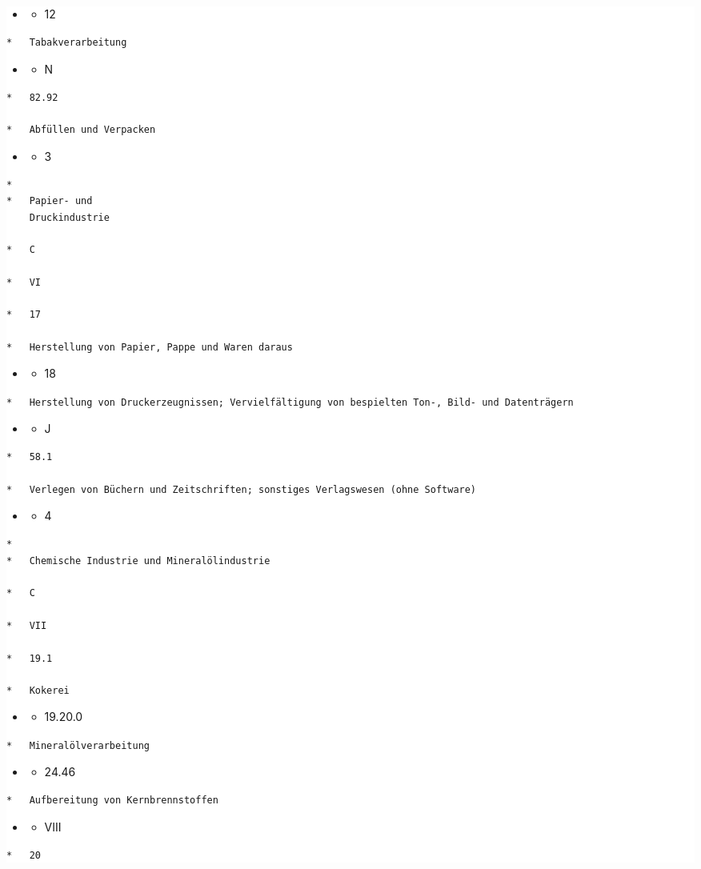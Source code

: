 
*    *   12

    *   Tabakverarbeitung


*    *   N

    *   82.92

    *   Abfüllen und Verpacken


*    *   3

    *
    *   Papier- und
        Druckindustrie

    *   C

    *   VI

    *   17

    *   Herstellung von Papier, Pappe und Waren daraus


*    *   18

    *   Herstellung von Druckerzeugnissen; Vervielfältigung von bespielten Ton-, Bild- und Datenträgern


*    *   J

    *   58.1

    *   Verlegen von Büchern und Zeitschriften; sonstiges Verlagswesen (ohne Software)


*    *   4

    *
    *   Chemische Industrie und Mineralölindustrie

    *   C

    *   VII

    *   19.1

    *   Kokerei


*    *   19.20.0

    *   Mineralölverarbeitung


*    *   24.46

    *   Aufbereitung von Kernbrennstoffen


*    *   VIII

    *   20
